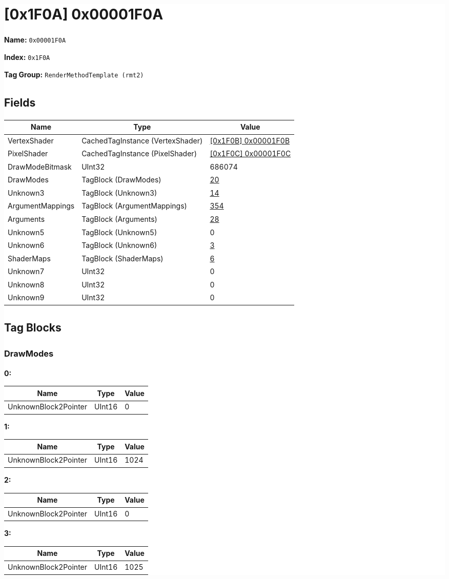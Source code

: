 # [0x1F0A] 0x00001F0A

**Name:** ```0x00001F0A```

**Index:** ```0x1F0A```

**Tag Group:** ```RenderMethodTemplate (rmt2)```

## Fields

Name	| Type	| Value
---	|---	|---	|
VertexShader	|CachedTagInstance (VertexShader)	|[[0x1F0B] 0x00001F0B](../VertexShader/1F0B.md)
PixelShader	|CachedTagInstance (PixelShader)	|[[0x1F0C] 0x00001F0C](../PixelShader/1F0C.md)
DrawModeBitmask	|UInt32	|686074
DrawModes	|TagBlock (DrawModes)	|[20](#drawmodes)
Unknown3	|TagBlock (Unknown3)	|[14](#unknown3)
ArgumentMappings	|TagBlock (ArgumentMappings)	|[354](#argumentmappings)
Arguments	|TagBlock (Arguments)	|[28](#arguments)
Unknown5	|TagBlock (Unknown5)	|0
Unknown6	|TagBlock (Unknown6)	|[3](#unknown6)
ShaderMaps	|TagBlock (ShaderMaps)	|[6](#shadermaps)
Unknown7	|UInt32	|0
Unknown8	|UInt32	|0
Unknown9	|UInt32	|0


## Tag Blocks

### DrawModes

**0:**

Name	| Type	| Value
---	|---	|---	|
UnknownBlock2Pointer	|UInt16	|0


**1:**

Name	| Type	| Value
---	|---	|---	|
UnknownBlock2Pointer	|UInt16	|1024


**2:**

Name	| Type	| Value
---	|---	|---	|
UnknownBlock2Pointer	|UInt16	|0


**3:**

Name	| Type	| Value
---	|---	|---	|
UnknownBlock2Pointer	|UInt16	|1025
